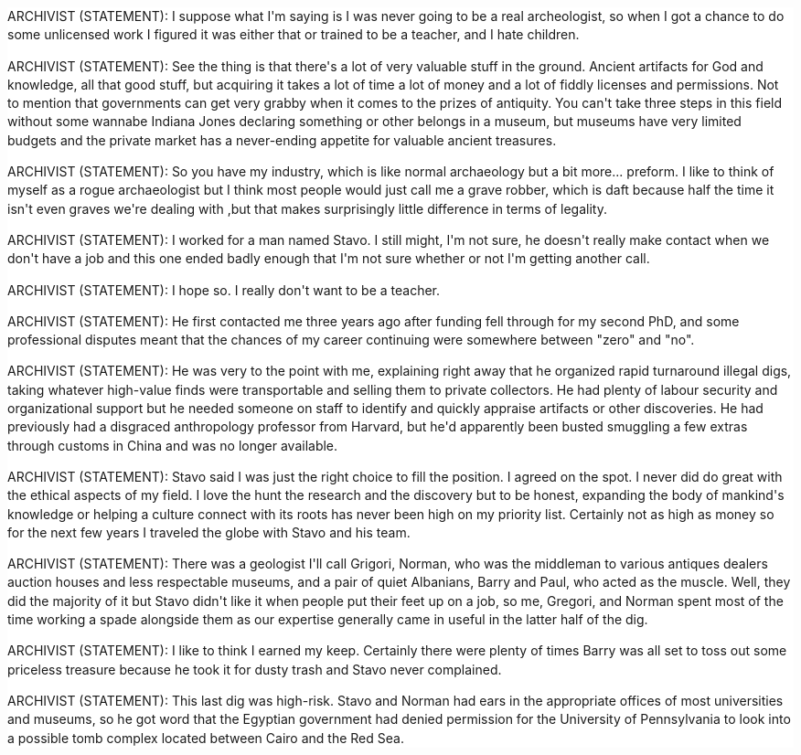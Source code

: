 <span class="statement archivist-statement">ARCHIVIST (STATEMENT): I suppose what I'm saying is I was never going to be a real archeologist, so when I got a chance to do some unlicensed work I figured it was either that or trained to be a teacher, and I hate children.</span>

<span class="statement archivist-statement">ARCHIVIST (STATEMENT): See the thing is that there's a lot of very valuable stuff in the ground. Ancient artifacts for God and knowledge, all that good stuff, but acquiring it takes a lot of time a lot of money and a lot of fiddly licenses and permissions. Not to mention that governments can get very grabby when it comes to the prizes of antiquity. You can't take three steps in this field without some wannabe Indiana Jones declaring something or other belongs in a museum, but museums have very limited budgets and the private market has a never-ending appetite for valuable ancient treasures.</span>

<span class="statement archivist-statement">ARCHIVIST (STATEMENT): So you have my industry, which is like normal archaeology but a bit more... preform. I like to think of myself as a rogue archaeologist but I think most people would just call me a grave robber, which is daft because half the time it isn't even graves we're dealing with ,but that makes surprisingly little difference in terms of legality.</span>

<span class="statement archivist-statement">ARCHIVIST (STATEMENT): I worked for a man named Stavo. I still might, I'm not sure, he doesn't really make contact when we don't have a job and this one ended badly enough that I'm not sure whether or not I'm getting another call.</span>

<span class="statement archivist-statement">ARCHIVIST (STATEMENT): I hope so. I really don't want to be a teacher.</span>

<span class="statement archivist-statement">ARCHIVIST (STATEMENT): He first contacted me three years ago after funding fell through for my second PhD, and some professional disputes meant that the chances of my career continuing were somewhere between "zero" and "no".</span>

<span class="statement archivist-statement">ARCHIVIST (STATEMENT): He was very to the point with me, explaining right away that he organized rapid turnaround illegal digs, taking whatever high-value finds were transportable and selling them to private collectors. He had plenty of labour security and organizational support but he needed someone on staff to identify and quickly appraise artifacts or other discoveries. He had previously had a disgraced anthropology professor from Harvard, but he'd apparently been busted smuggling a few extras through customs in China and was no longer available.</span>

<span class="statement archivist-statement">ARCHIVIST (STATEMENT): Stavo said I was just the right choice to fill the position. I agreed on the spot. I never did do great with the ethical aspects of my field. I love the hunt the research and the discovery but to be honest, expanding the body of mankind's knowledge or helping a culture connect with its roots has never been high on my priority list. Certainly not as high as money so for the next few years I traveled the globe with Stavo and his team.</span>

<span class="statement archivist-statement">ARCHIVIST (STATEMENT): There was a geologist I'll call Grigori, Norman, who was the middleman to various antiques dealers auction houses and less respectable museums, and a pair of quiet Albanians, Barry and Paul, who acted as the muscle. Well, they did the majority of it but Stavo didn't like it when people put their feet up on a job, so me, Gregori, and Norman spent most of the time working a spade alongside them as our expertise generally came in useful in the latter half of the dig.</span>

<span class="statement archivist-statement">ARCHIVIST (STATEMENT): I like to think I earned my keep. Certainly there were plenty of times Barry was all set to toss out some priceless treasure because he took it for dusty trash and Stavo never complained.</span>

<span class="statement archivist-statement">ARCHIVIST (STATEMENT): This last dig was high-risk. Stavo and Norman had ears in the appropriate offices of most universities and museums, so he got word that the Egyptian government had denied permission for the University of Pennsylvania to look into a possible tomb complex located between Cairo and the Red Sea.</span>
